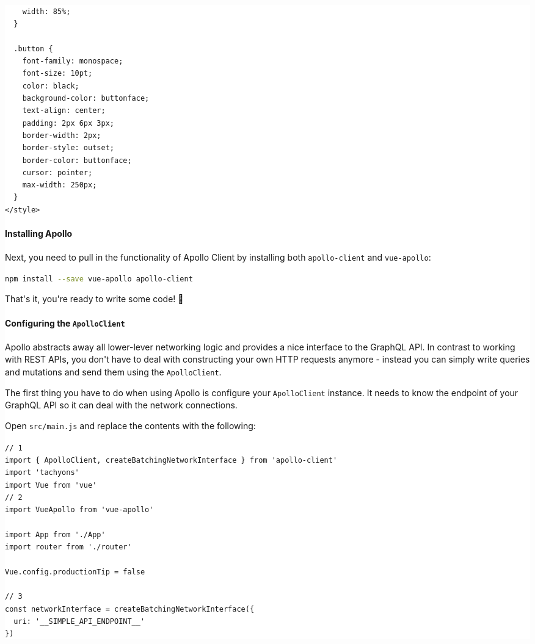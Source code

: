 ```css(path=".../hackernews-vue-apollo/src/App.vue")
    width: 85%;
  }

  .button {
    font-family: monospace;
    font-size: 10pt;
    color: black;
    background-color: buttonface;
    text-align: center;
    padding: 2px 6px 3px;
    border-width: 2px;
    border-style: outset;
    border-color: buttonface;
    cursor: pointer;
    max-width: 250px;
  }
</style>
```

</Instruction>



#### Installing Apollo

<Instruction>

Next, you need to pull in the functionality of Apollo Client by installing both `apollo-client` and `vue-apollo`:

```bash
npm install --save vue-apollo apollo-client
```

</Instruction>

That's it, you're ready to write some code! 🚀

#### Configuring the `ApolloClient`

Apollo abstracts away all lower-lever networking logic and provides a nice interface to the GraphQL API. In contrast to working with REST APIs, you don't have to deal with constructing your own HTTP requests anymore - instead you can simply write queries and mutations and send them using the `ApolloClient`.

The first thing you have to do when using Apollo is configure your `ApolloClient` instance. It needs to know the endpoint of your GraphQL API so it can deal with the network connections.

<Instruction>

Open `src/main.js` and replace the contents with the following:

```js{1-2,5-6,13-16,18-22,24-25,27-30,35-36}(path=".../hackernews-vue-apollo/src/main.js")
// 1
import { ApolloClient, createBatchingNetworkInterface } from 'apollo-client'
import 'tachyons'
import Vue from 'vue'
// 2
import VueApollo from 'vue-apollo'

import App from './App'
import router from './router'

Vue.config.productionTip = false

// 3
const networkInterface = createBatchingNetworkInterface({
  uri: '__SIMPLE_API_ENDPOINT__'
})
```